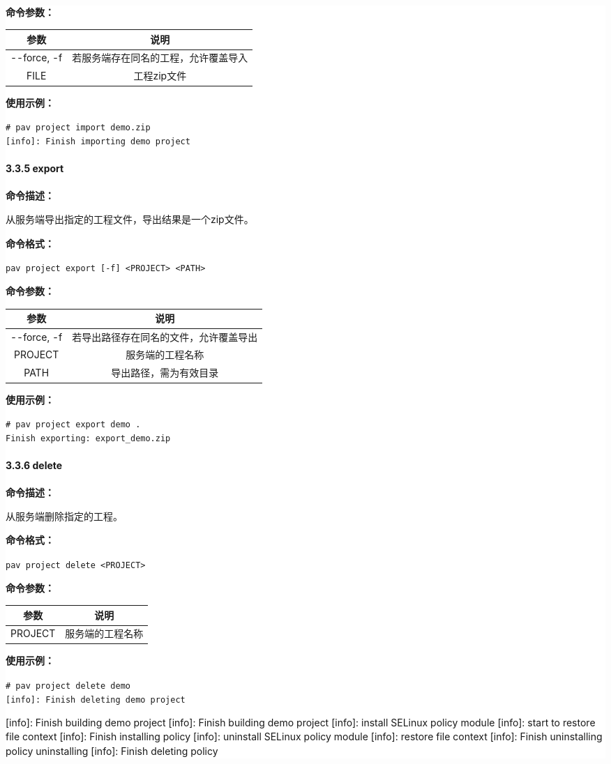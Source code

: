 **命令参数：**

| 参数 | 说明 |
| :---: | :---: |
| --force, -f | 若服务端存在同名的工程，允许覆盖导入 |
| FILE | 工程zip文件 |

**使用示例：**
```
# pav project import demo.zip 
[info]: Finish importing demo project
```

#### 3.3.5	export

**命令描述：**

从服务端导出指定的工程文件，导出结果是一个zip文件。

**命令格式：**
```
pav project export [-f] <PROJECT> <PATH>
```

**命令参数：**

| 参数 | 说明 |
| :---: | :---: |
| --force, -f | 若导出路径存在同名的文件，允许覆盖导出 |
| PROJECT | 服务端的工程名称 |
| PATH | 导出路径，需为有效目录 |

**使用示例：**

```
# pav project export demo .
Finish exporting: export_demo.zip
```

#### 3.3.6	delete

**命令描述：**

从服务端删除指定的工程。

**命令格式：**
```
pav project delete <PROJECT>
```

**命令参数：**

| 参数 | 说明 |
| :---: | :---: |
| PROJECT | 服务端的工程名称 |

**使用示例：**
```
# pav project delete demo
[info]: Finish deleting demo project
```


[info]: Finish building demo project
[info]: Finish building demo project
[info]: install SELinux policy module
[info]: start to restore file context
[info]: Finish installing policy
[info]: uninstall SELinux policy module
[info]: restore file context
[info]: Finish uninstalling policy uninstalling
[info]: Finish deleting policy